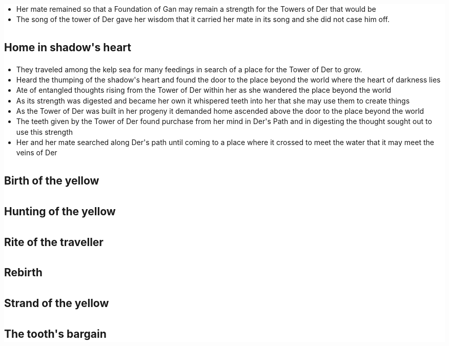   - Her mate remained so that a Foundation of Gan may remain a strength
    for the Towers of Der that would be
  - The song of the tower of Der gave her wisdom that it carried her
    mate in its song and she did not case him off.

## Home in shadow's heart

  - They traveled among the kelp sea for many feedings in search of a
    place for the Tower of Der to grow.
  - Heard the thumping of the shadow's heart and found the door to the
    place beyond the world where the heart of darkness lies
  - Ate of entangled thoughts rising from the Tower of Der within her as
    she wandered the place beyond the world
  - As its strength was digested and became her own it whispered teeth
    into her that she may use them to create things
  - As the Tower of Der was built in her progeny it demanded home
    ascended above the door to the place beyond the world
  - The teeth given by the Tower of Der found purchase from her mind in
    Der's Path and in digesting the thought sought out to use this
    strength
  - Her and her mate searched along Der's path until coming to a place
    where it crossed to meet the water that it may meet the veins of Der

## Birth of the yellow

## Hunting of the yellow

## Rite of the traveller

## Rebirth

## Strand of the yellow

## The tooth's bargain
